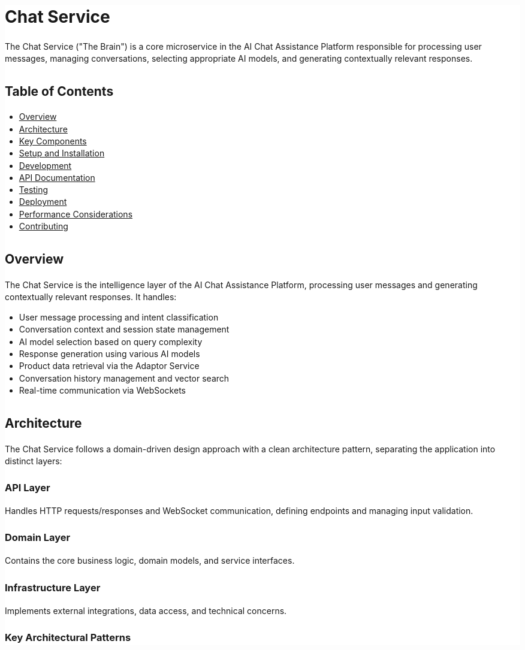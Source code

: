 # Chat Service

The Chat Service ("The Brain") is a core microservice in the AI Chat Assistance Platform responsible for processing user messages, managing conversations, selecting appropriate AI models, and generating contextually relevant responses.

## Table of Contents

- [Overview](#overview)
- [Architecture](#architecture)
- [Key Components](#key-components)
- [Setup and Installation](#setup-and-installation)
- [Development](#development)
- [API Documentation](#api-documentation)
- [Testing](#testing)
- [Deployment](#deployment)
- [Performance Considerations](#performance-considerations)
- [Contributing](#contributing)

## Overview

The Chat Service is the intelligence layer of the AI Chat Assistance Platform, processing user messages and generating contextually relevant responses. It handles:

- User message processing and intent classification
- Conversation context and session state management
- AI model selection based on query complexity
- Response generation using various AI models
- Product data retrieval via the Adaptor Service
- Conversation history management and vector search
- Real-time communication via WebSockets

## Architecture

The Chat Service follows a domain-driven design approach with a clean architecture pattern, separating the application into distinct layers:

### API Layer
Handles HTTP requests/responses and WebSocket communication, defining endpoints and managing input validation.

### Domain Layer
Contains the core business logic, domain models, and service interfaces.

### Infrastructure Layer
Implements external integrations, data access, and technical concerns.

### Key Architectural Patterns
